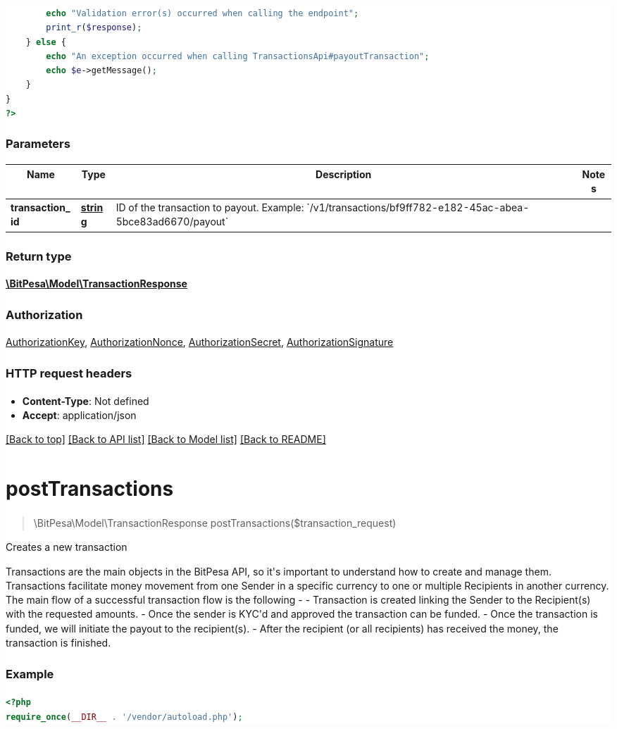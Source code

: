 ```php
        echo "Validation error(s) occurred when calling the endpoint";
        print_r($response);
    } else {
        echo "An exception occurred when calling TransactionsApi#payoutTransaction";
        echo $e->getMessage();
    }
}
?>
```

### Parameters

Name | Type | Description  | Notes
------------- | ------------- | ------------- | -------------
 **transaction_id** | [**string**](../Model/.md)| ID of the transaction to payout.  Example: &#x60;/v1/transactions/bf9ff782-e182-45ac-abea-5bce83ad6670/payout&#x60; |

### Return type

[**\BitPesa\Model\TransactionResponse**](../Model/TransactionResponse.md)

### Authorization

[AuthorizationKey](../../README.md#AuthorizationKey), [AuthorizationNonce](../../README.md#AuthorizationNonce), [AuthorizationSecret](../../README.md#AuthorizationSecret), [AuthorizationSignature](../../README.md#AuthorizationSignature)

### HTTP request headers

 - **Content-Type**: Not defined
 - **Accept**: application/json

[[Back to top]](#) [[Back to API list]](../../README.md#documentation-for-api-endpoints) [[Back to Model list]](../../README.md#documentation-for-models) [[Back to README]](../../README.md)

# **postTransactions**
> \BitPesa\Model\TransactionResponse postTransactions($transaction_request)

Creates a new transaction

Transactions are the main objects in the BitPesa API, so it's important to understand how to create and manage them. Transactions facilitate money movement from one Sender in a specific currency to one or multiple Recipients in another currency.  The main flow of a successful transaction flow is the following - - Transaction is created linking the Sender to the Recipient(s) with the requested amounts. - Once the sender is KYC'd and approved the transaction can be funded. - Once the transaction is funded, we will initiate the payout to the recipient(s). - After the recipient (or all recipients) has received the money, the transaction is finished.

### Example
```php
<?php
require_once(__DIR__ . '/vendor/autoload.php');
```
